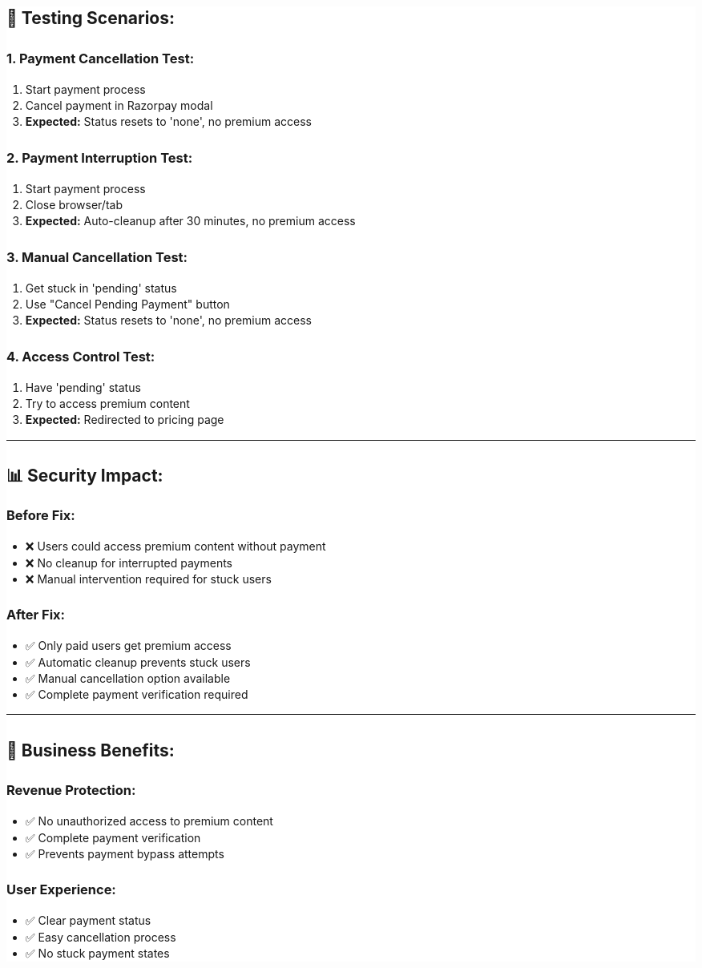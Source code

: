 
## 🧪 **Testing Scenarios:**

### **1. Payment Cancellation Test:**
1. Start payment process
2. Cancel payment in Razorpay modal
3. **Expected:** Status resets to 'none', no premium access

### **2. Payment Interruption Test:**
1. Start payment process
2. Close browser/tab
3. **Expected:** Auto-cleanup after 30 minutes, no premium access

### **3. Manual Cancellation Test:**
1. Get stuck in 'pending' status
2. Use "Cancel Pending Payment" button
3. **Expected:** Status resets to 'none', no premium access

### **4. Access Control Test:**
1. Have 'pending' status
2. Try to access premium content
3. **Expected:** Redirected to pricing page

---

## 📊 **Security Impact:**

### **Before Fix:**
- ❌ Users could access premium content without payment
- ❌ No cleanup for interrupted payments
- ❌ Manual intervention required for stuck users

### **After Fix:**
- ✅ Only paid users get premium access
- ✅ Automatic cleanup prevents stuck users
- ✅ Manual cancellation option available
- ✅ Complete payment verification required

---

## 🎯 **Business Benefits:**

### **Revenue Protection:**
- ✅ No unauthorized access to premium content
- ✅ Complete payment verification
- ✅ Prevents payment bypass attempts

### **User Experience:**
- ✅ Clear payment status
- ✅ Easy cancellation process
- ✅ No stuck payment states
